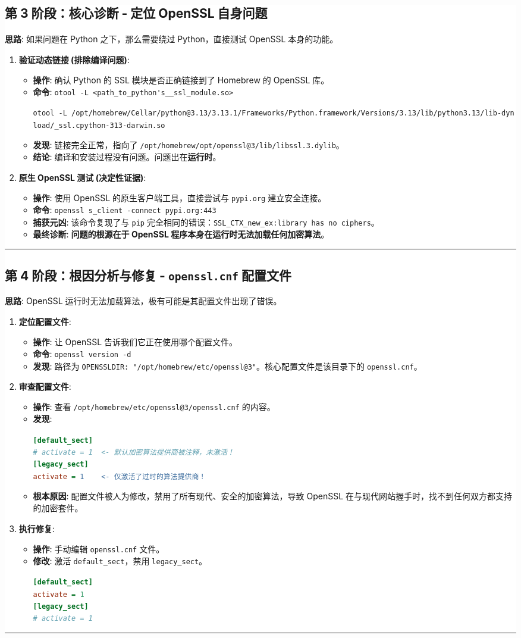 
## 第 3 阶段：核心诊断 - 定位 OpenSSL 自身问题

**思路**: 如果问题在 Python 之下，那么需要绕过 Python，直接测试 OpenSSL 本身的功能。

1.  **验证动态链接 (排除编译问题)**:
    *   **操作**: 确认 Python 的 SSL 模块是否正确链接到了 Homebrew 的 OpenSSL 库。
    *   **命令**: `otool -L <path_to_python's__ssl_module.so>`
        ```
        otool -L /opt/homebrew/Cellar/python@3.13/3.13.1/Frameworks/Python.framework/Versions/3.13/lib/python3.13/lib-dynload/_ssl.cpython-313-darwin.so
        ```
    *   **发现**: 链接完全正常，指向了 `/opt/homebrew/opt/openssl@3/lib/libssl.3.dylib`。
    *   **结论**: 编译和安装过程没有问题。问题出在**运行时**。

2.  **原生 OpenSSL 测试 (决定性证据)**:
    *   **操作**: 使用 OpenSSL 的原生客户端工具，直接尝试与 `pypi.org` 建立安全连接。
    *   **命令**: `openssl s_client -connect pypi.org:443`
    *   **捕获元凶**: 该命令复现了与 `pip` 完全相同的错误：`SSL_CTX_new_ex:library has no ciphers`。
    *   **最终诊断**: **问题的根源在于 OpenSSL 程序本身在运行时无法加载任何加密算法**。

---

## 第 4 阶段：根因分析与修复 - `openssl.cnf` 配置文件

**思路**: OpenSSL 运行时无法加载算法，极有可能是其配置文件出现了错误。

1.  **定位配置文件**:
    *   **操作**: 让 OpenSSL 告诉我们它正在使用哪个配置文件。
    *   **命令**: `openssl version -d`
    *   **发现**: 路径为 `OPENSSLDIR: "/opt/homebrew/etc/openssl@3"`。核心配置文件是该目录下的 `openssl.cnf`。

2.  **审查配置文件**:
    *   **操作**: 查看 `/opt/homebrew/etc/openssl@3/openssl.cnf` 的内容。
    *   **发现**:
        ```ini
        [default_sect]
        # activate = 1  <- 默认加密算法提供商被注释，未激活！
        [legacy_sect]
        activate = 1    <- 仅激活了过时的算法提供商！
        ```
    *   **根本原因**: 配置文件被人为修改，禁用了所有现代、安全的加密算法，导致 OpenSSL 在与现代网站握手时，找不到任何双方都支持的加密套件。

3.  **执行修复**:
    *   **操作**: 手动编辑 `openssl.cnf` 文件。
    *   **修改**: 激活 `default_sect`，禁用 `legacy_sect`。
        ```ini
        [default_sect]
        activate = 1
        [legacy_sect]
        # activate = 1
        ```

---